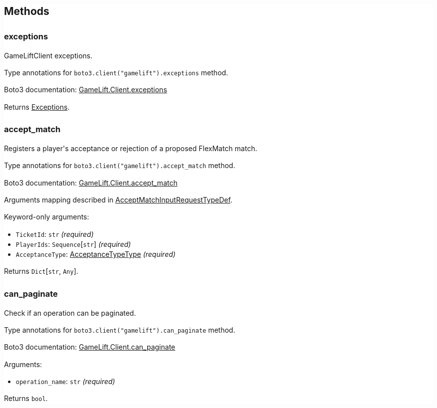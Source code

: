 ## Methods

<a id="exceptions"></a>

### exceptions

GameLiftClient exceptions.

Type annotations for `boto3.client("gamelift").exceptions` method.

Boto3 documentation:
[GameLift.Client.exceptions](https://boto3.amazonaws.com/v1/documentation/api/latest/reference/services/gamelift.html#GameLift.Client.exceptions)

Returns [Exceptions](#exceptions).

<a id="accept\_match"></a>

### accept_match

Registers a player's acceptance or rejection of a proposed FlexMatch match.

Type annotations for `boto3.client("gamelift").accept_match` method.

Boto3 documentation:
[GameLift.Client.accept_match](https://boto3.amazonaws.com/v1/documentation/api/latest/reference/services/gamelift.html#GameLift.Client.accept_match)

Arguments mapping described in
[AcceptMatchInputRequestTypeDef](./type_defs.md#acceptmatchinputrequesttypedef).

Keyword-only arguments:

- `TicketId`: `str` *(required)*
- `PlayerIds`: `Sequence`\[`str`\] *(required)*
- `AcceptanceType`: [AcceptanceTypeType](./literals.md#acceptancetypetype)
  *(required)*

Returns `Dict`\[`str`, `Any`\].

<a id="can\_paginate"></a>

### can_paginate

Check if an operation can be paginated.

Type annotations for `boto3.client("gamelift").can_paginate` method.

Boto3 documentation:
[GameLift.Client.can_paginate](https://boto3.amazonaws.com/v1/documentation/api/latest/reference/services/gamelift.html#GameLift.Client.can_paginate)

Arguments:

- `operation_name`: `str` *(required)*

Returns `bool`.

<a id="claim\_game\_server"></a>
